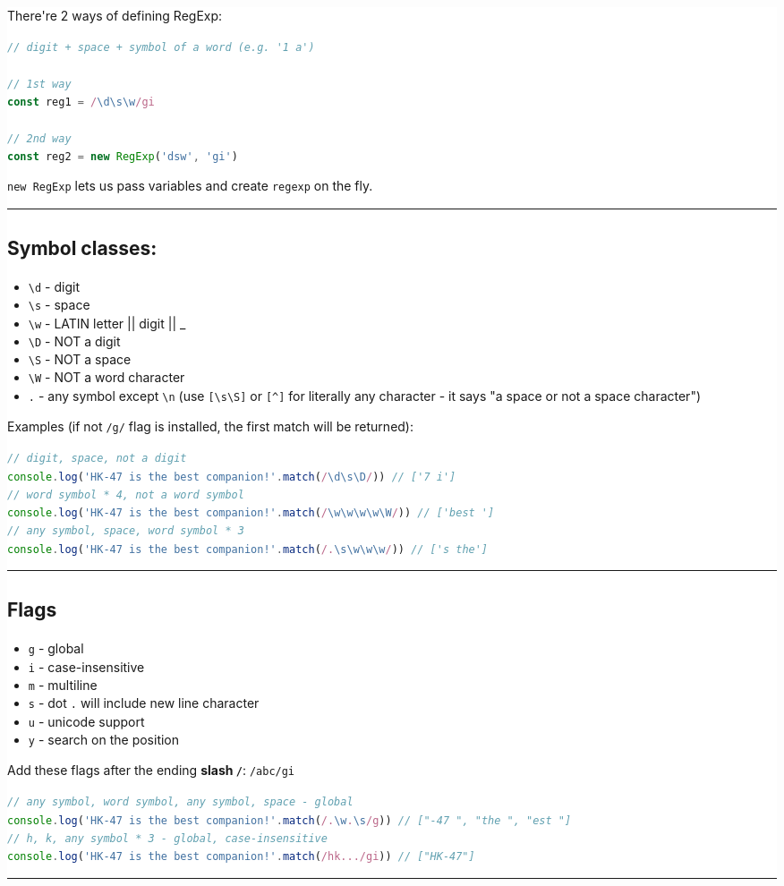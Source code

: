 There're 2 ways of defining RegExp:

```js
// digit + space + symbol of a word (e.g. '1 a')

// 1st way
const reg1 = /\d\s\w/gi

// 2nd way
const reg2 = new RegExp('dsw', 'gi')
```

`new RegExp` lets us pass variables and create `regexp` on the fly.

---

## Symbol classes:

- `\d` - digit
- `\s` - space
- `\w` - LATIN letter || digit || \_
- `\D` - NOT a digit
- `\S` - NOT a space
- `\W` - NOT a word character
- `.` - any symbol except `\n` (use `[\s\S]` or `[^]` for literally any character - it says "a space or not a space character")

Examples (if not `/g/` flag is installed, the first match will be returned):

```js
// digit, space, not a digit
console.log('HK-47 is the best companion!'.match(/\d\s\D/)) // ['7 i']
// word symbol * 4, not a word symbol
console.log('HK-47 is the best companion!'.match(/\w\w\w\w\W/)) // ['best ']
// any symbol, space, word symbol * 3
console.log('HK-47 is the best companion!'.match(/.\s\w\w\w/)) // ['s the']
```

---

## Flags

- `g` - global
- `i` - case-insensitive
- `m` - multiline
- `s` - dot `.` will include new line character
- `u` - unicode support
- `y` - search on the position

Add these flags after the ending **slash `/`**: `/abc/gi`

```js
// any symbol, word symbol, any symbol, space - global
console.log('HK-47 is the best companion!'.match(/.\w.\s/g)) // ["-47 ", "the ", "est "]
// h, k, any symbol * 3 - global, case-insensitive
console.log('HK-47 is the best companion!'.match(/hk.../gi)) // ["HK-47"]
```

---